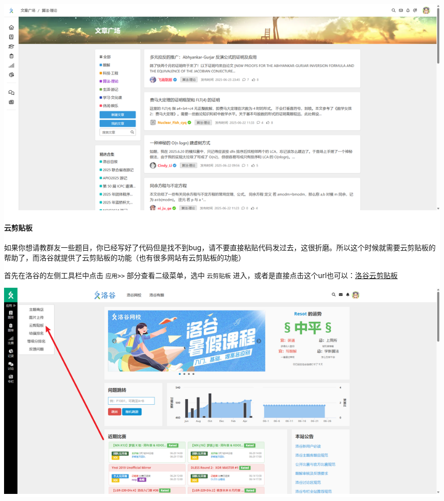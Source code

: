 ![洛谷-专栏](resot/66.png)

#### 云剪贴板

如果你想请教群友一些题目，你已经写好了代码但是找不到bug，请不要直接粘贴代码发过去，这很折磨。所以这个时候就需要云剪贴板的帮助了，而洛谷就提供了云剪贴板的功能（也有很多网站有云剪贴板的功能）

首先在洛谷的左侧工具栏中点击 `应用>>` 部分查看二级菜单，选中 `云剪贴板` 进入，或者是直接点击这个url也可以：[洛谷云剪贴板](https://www.luogu.com.cn/paste)

![洛谷-云剪贴板1](resot/67.png)
